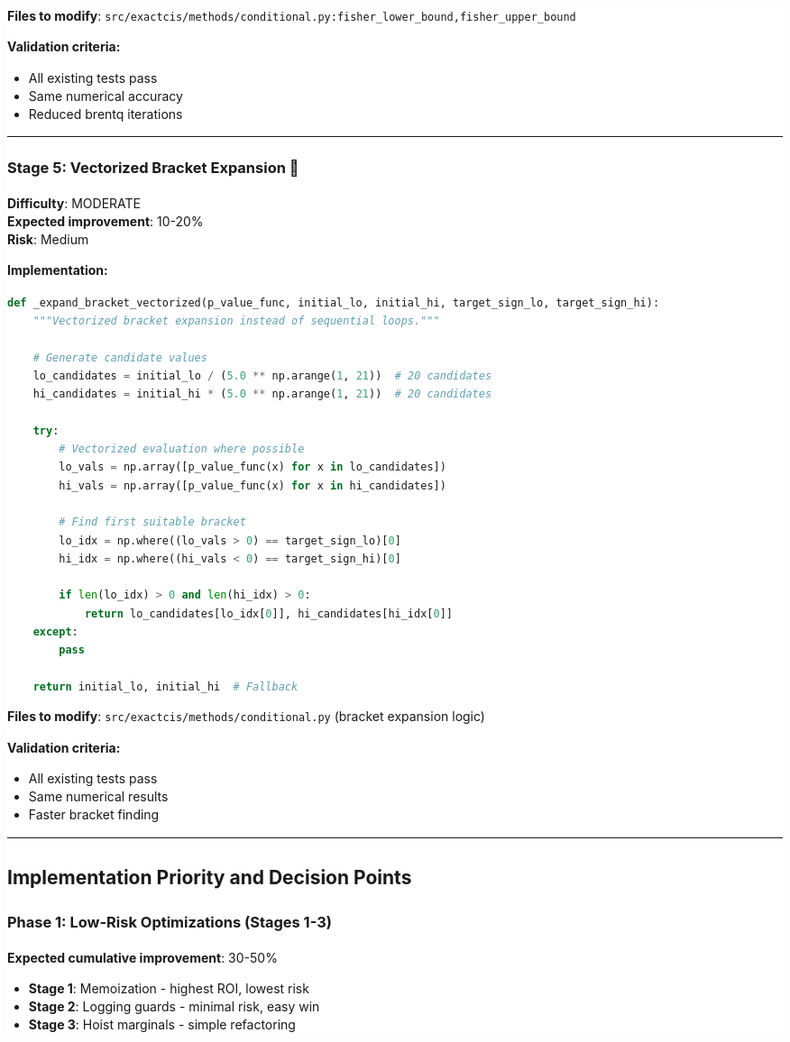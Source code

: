 **Files to modify**: `src/exactcis/methods/conditional.py:fisher_lower_bound,fisher_upper_bound`

**Validation criteria:**
- All existing tests pass
- Same numerical accuracy
- Reduced brentq iterations

---

### Stage 5: Vectorized Bracket Expansion 🔧
**Difficulty**: MODERATE  
**Expected improvement**: 10-20%  
**Risk**: Medium

**Implementation:**
```python
def _expand_bracket_vectorized(p_value_func, initial_lo, initial_hi, target_sign_lo, target_sign_hi):
    """Vectorized bracket expansion instead of sequential loops."""
    
    # Generate candidate values
    lo_candidates = initial_lo / (5.0 ** np.arange(1, 21))  # 20 candidates
    hi_candidates = initial_hi * (5.0 ** np.arange(1, 21))  # 20 candidates
    
    try:
        # Vectorized evaluation where possible
        lo_vals = np.array([p_value_func(x) for x in lo_candidates])
        hi_vals = np.array([p_value_func(x) for x in hi_candidates])
        
        # Find first suitable bracket
        lo_idx = np.where((lo_vals > 0) == target_sign_lo)[0]
        hi_idx = np.where((hi_vals < 0) == target_sign_hi)[0]
        
        if len(lo_idx) > 0 and len(hi_idx) > 0:
            return lo_candidates[lo_idx[0]], hi_candidates[hi_idx[0]]
    except:
        pass
        
    return initial_lo, initial_hi  # Fallback
```

**Files to modify**: `src/exactcis/methods/conditional.py` (bracket expansion logic)

**Validation criteria:**
- All existing tests pass
- Same numerical results
- Faster bracket finding

---

## Implementation Priority and Decision Points

### Phase 1: Low-Risk Optimizations (Stages 1-3)
**Expected cumulative improvement**: 30-50%
- **Stage 1**: Memoization - highest ROI, lowest risk
- **Stage 2**: Logging guards - minimal risk, easy win
- **Stage 3**: Hoist marginals - simple refactoring
